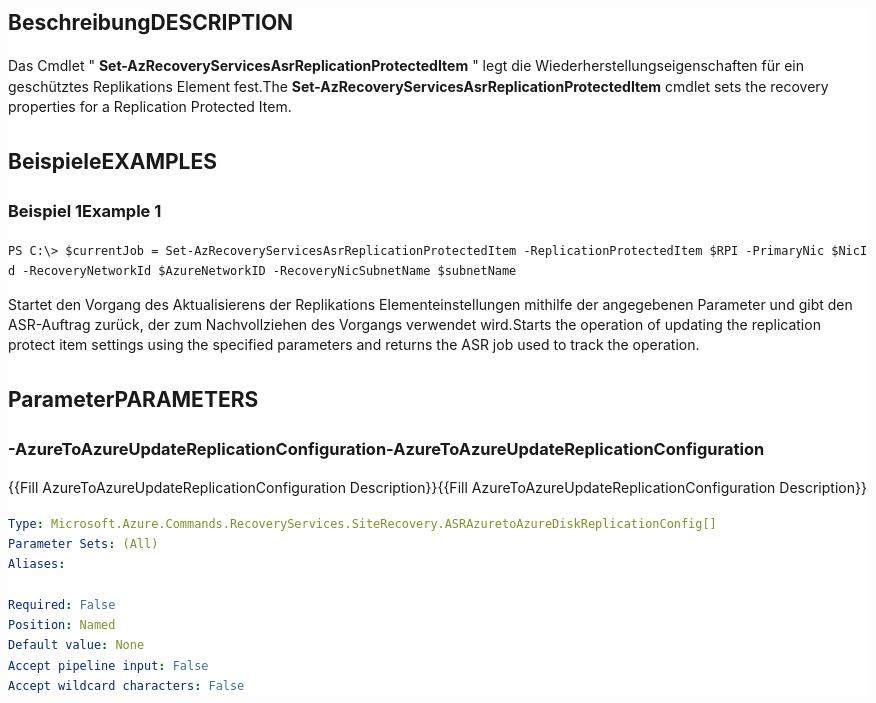 ## <span data-ttu-id="653d1-105">Beschreibung</span><span class="sxs-lookup"><span data-stu-id="653d1-105">DESCRIPTION</span></span>
<span data-ttu-id="653d1-106">Das Cmdlet " **Set-AzRecoveryServicesAsrReplicationProtectedItem** " legt die Wiederherstellungseigenschaften für ein geschütztes Replikations Element fest.</span><span class="sxs-lookup"><span data-stu-id="653d1-106">The **Set-AzRecoveryServicesAsrReplicationProtectedItem** cmdlet sets the recovery properties for a Replication Protected Item.</span></span>

## <span data-ttu-id="653d1-107">Beispiele</span><span class="sxs-lookup"><span data-stu-id="653d1-107">EXAMPLES</span></span>

### <span data-ttu-id="653d1-108">Beispiel 1</span><span class="sxs-lookup"><span data-stu-id="653d1-108">Example 1</span></span>
```
PS C:\> $currentJob = Set-AzRecoveryServicesAsrReplicationProtectedItem -ReplicationProtectedItem $RPI -PrimaryNic $NicId -RecoveryNetworkId $AzureNetworkID -RecoveryNicSubnetName $subnetName
```

<span data-ttu-id="653d1-109">Startet den Vorgang des Aktualisierens der Replikations Elementeinstellungen mithilfe der angegebenen Parameter und gibt den ASR-Auftrag zurück, der zum Nachvollziehen des Vorgangs verwendet wird.</span><span class="sxs-lookup"><span data-stu-id="653d1-109">Starts the operation of updating the replication protect item settings using the specified parameters and returns the ASR job used to track the operation.</span></span>

## <span data-ttu-id="653d1-110">Parameter</span><span class="sxs-lookup"><span data-stu-id="653d1-110">PARAMETERS</span></span>

### <span data-ttu-id="653d1-111">-AzureToAzureUpdateReplicationConfiguration</span><span class="sxs-lookup"><span data-stu-id="653d1-111">-AzureToAzureUpdateReplicationConfiguration</span></span>
<span data-ttu-id="653d1-112">{{Fill AzureToAzureUpdateReplicationConfiguration Description}}</span><span class="sxs-lookup"><span data-stu-id="653d1-112">{{Fill AzureToAzureUpdateReplicationConfiguration Description}}</span></span>

```yaml
Type: Microsoft.Azure.Commands.RecoveryServices.SiteRecovery.ASRAzuretoAzureDiskReplicationConfig[]
Parameter Sets: (All)
Aliases:

Required: False
Position: Named
Default value: None
Accept pipeline input: False
Accept wildcard characters: False
```
